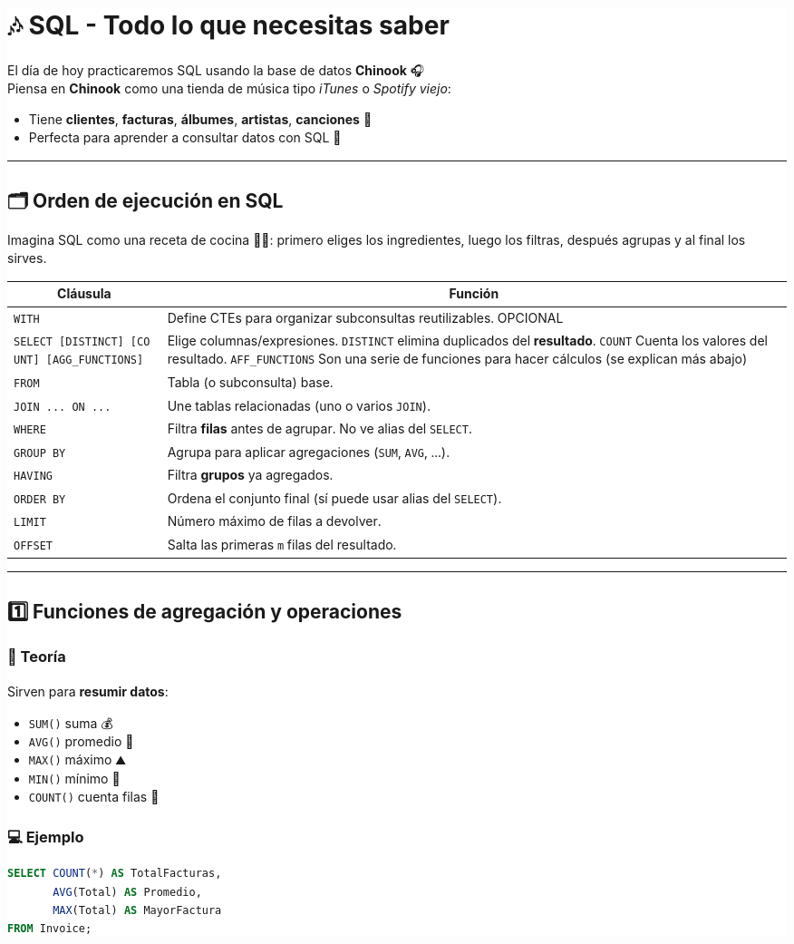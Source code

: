 # 🎶 SQL - Todo lo que necesitas saber

El día de hoy practicaremos SQL usando la base de datos **Chinook** 🎧  
Piensa en **Chinook** como una tienda de música tipo *iTunes* o *Spotify viejo*:  
- Tiene **clientes**, **facturas**, **álbumes**, **artistas**, **canciones** 🎵  
- Perfecta para aprender a consultar datos con SQL 🚀  

---

## 🗂️ Orden de ejecución en SQL

Imagina SQL como una receta de cocina 👩‍🍳: primero eliges los ingredientes, luego los filtras, después agrupas y al final los sirves.  

| Cláusula            | Función                                                                      |
| ------------------- | ---------------------------------------------------------------------------- |
| `WITH`              | Define CTEs para organizar subconsultas reutilizables.    OPCIONAL           |
| `SELECT [DISTINCT] [COUNT] [AGG_FUNCTIONS]` | Elige columnas/expresiones. `DISTINCT` elimina duplicados del **resultado**. `COUNT` Cuenta los valores del resultado. `AFF_FUNCTIONS` Son una serie de funciones para hacer cálculos (se explican más abajo)  |
| `FROM`              | Tabla (o subconsulta) base.                                                  |
| `JOIN ... ON ...`   | Une tablas relacionadas (uno o varios `JOIN`).                               |
| `WHERE`             | Filtra **filas** antes de agrupar. No ve alias del `SELECT`.                 |
| `GROUP BY`          | Agrupa para aplicar agregaciones (`SUM`, `AVG`, ...).                        |
| `HAVING`            | Filtra **grupos** ya agregados.                                              |
| `ORDER BY`          | Ordena el conjunto final (sí puede usar alias del `SELECT`).                 |
| `LIMIT`             | Número máximo de filas a devolver.                                           |
| `OFFSET`            | Salta las primeras `m` filas del resultado.                                  |


---

## 1️⃣ Funciones de agregación y operaciones

### 📖 Teoría
Sirven para **resumir datos**:  
- `SUM()` suma 💰  
- `AVG()` promedio 📏  
- `MAX()` máximo ⛰️  
- `MIN()` mínimo 🐜  
- `COUNT()` cuenta filas 🔢  

### 💻 Ejemplo
```sql
SELECT COUNT(*) AS TotalFacturas,
       AVG(Total) AS Promedio,
       MAX(Total) AS MayorFactura
FROM Invoice;
```
